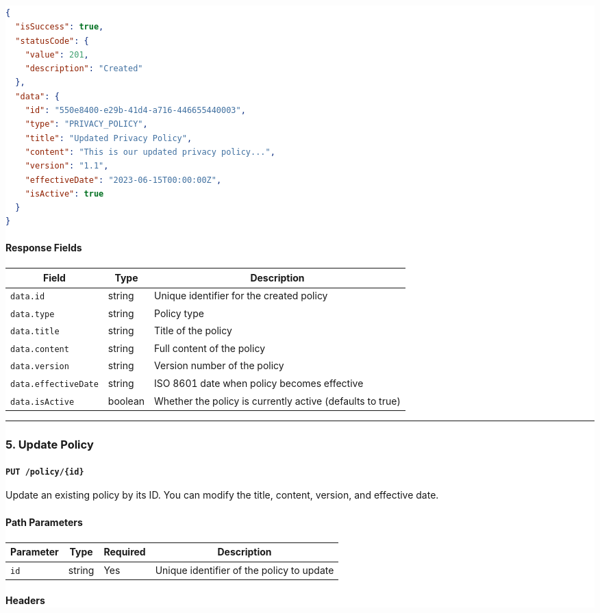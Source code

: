 ```json
{
  "isSuccess": true,
  "statusCode": {
    "value": 201,
    "description": "Created"
  },
  "data": {
    "id": "550e8400-e29b-41d4-a716-446655440003",
    "type": "PRIVACY_POLICY",
    "title": "Updated Privacy Policy",
    "content": "This is our updated privacy policy...",
    "version": "1.1",
    "effectiveDate": "2023-06-15T00:00:00Z",
    "isActive": true
  }
}
```

#### Response Fields

| Field | Type | Description |
|-------|------|-------------|
| `data.id` | string | Unique identifier for the created policy |
| `data.type` | string | Policy type |
| `data.title` | string | Title of the policy |
| `data.content` | string | Full content of the policy |
| `data.version` | string | Version number of the policy |
| `data.effectiveDate` | string | ISO 8601 date when policy becomes effective |
| `data.isActive` | boolean | Whether the policy is currently active (defaults to true) |

---

### 5. Update Policy

**`PUT /policy/{id}`**

Update an existing policy by its ID. You can modify the title, content, version, and effective date.

#### Path Parameters

| Parameter | Type | Required | Description |
|-----------|------|----------|-------------|
| `id` | string | Yes | Unique identifier of the policy to update |

#### Headers
